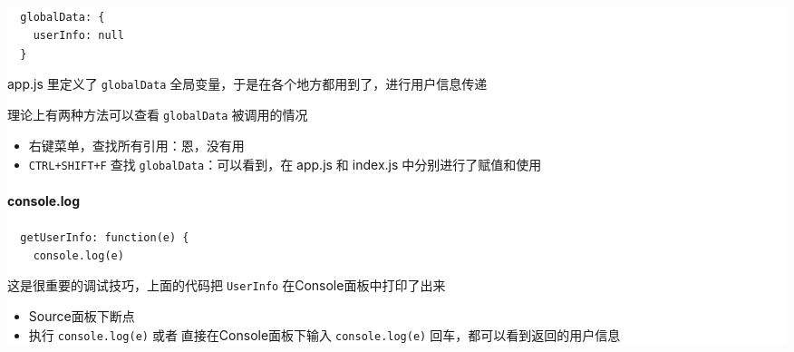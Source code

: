```
  globalData: {
    userInfo: null
  }
```
app.js 里定义了 `globalData` 全局变量，于是在各个地方都用到了，进行用户信息传递

理论上有两种方法可以查看  `globalData`  被调用的情况
* 右键菜单，查找所有引用：恩，没有用
*  `CTRL+SHIFT+F` 查找  `globalData`：可以看到，在 app.js 和 index.js 中分别进行了赋值和使用

<h4>console.log</h4>

```
  getUserInfo: function(e) {
    console.log(e)
```

这是很重要的调试技巧，上面的代码把 `UserInfo` 在Console面板中打印了出来

* Source面板下断点
* 执行 `console.log(e)` 或者 直接在Console面板下输入 `console.log(e)` 回车，都可以看到返回的用户信息 


